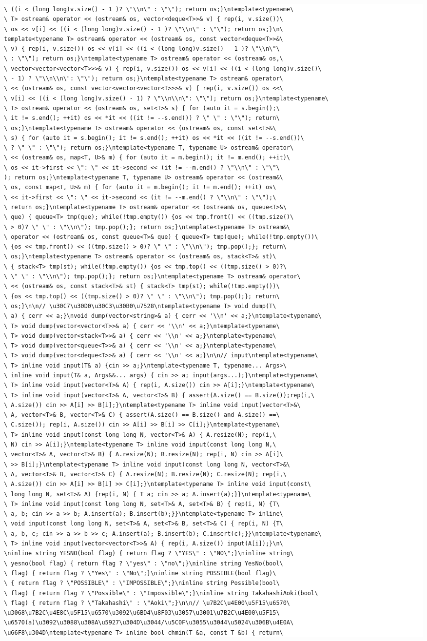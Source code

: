     \ ((i < (long long)v.size() - 1 )? \"\\n\" : \"\"); return os;}\ntemplate<typename\
    \ T> ostream& operator << (ostream& os, vector<deque<T>>& v) { rep(i, v.size())\
    \ os << v[i] << ((i < (long long)v.size() - 1 )? \"\\n\" : \"\"); return os;}\n\
    template<typename T> ostream& operator << (ostream& os, const vector<deque<T>>&\
    \ v) { rep(i, v.size()) os << v[i] << ((i < (long long)v.size() - 1 )? \"\\n\"\
    \ : \"\"); return os;}\ntemplate<typename T> ostream& operator << (ostream& os,\
    \ vector<vector<vector<T>>>& v) { rep(i, v.size()) os << v[i] << ((i < (long long)v.size()\
    \ - 1) ? \"\\n\\n\": \"\"); return os;}\ntemplate<typename T> ostream& operator\
    \ << (ostream& os, const vector<vector<vector<T>>>& v) { rep(i, v.size()) os <<\
    \ v[i] << ((i < (long long)v.size() - 1) ? \"\\n\\n\": \"\"); return os;}\ntemplate<typename\
    \ T> ostream& operator << (ostream& os, set<T>& s) { for (auto it = s.begin();\
    \ it != s.end(); ++it) os << *it << ((it != --s.end()) ? \" \" : \"\"); return\
    \ os;}\ntemplate<typename T> ostream& operator << (ostream& os, const set<T>&\
    \ s) { for (auto it = s.begin(); it != s.end(); ++it) os << *it << ((it != --s.end())\
    \ ? \" \" : \"\"); return os;}\ntemplate<typename T, typename U> ostream& operator\
    \ << (ostream& os, map<T, U>& m) { for (auto it = m.begin(); it != m.end(); ++it)\
    \ os << it->first << \": \" << it->second << (it != --m.end() ? \"\\n\" : \"\"\
    ); return os;}\ntemplate<typename T, typename U> ostream& operator << (ostream&\
    \ os, const map<T, U>& m) { for (auto it = m.begin(); it != m.end(); ++it) os\
    \ << it->first << \": \" << it->second << (it != --m.end() ? \"\\n\" : \"\");\
    \ return os;}\ntemplate<typename T> ostream& operator << (ostream& os, queue<T>&\
    \ que) { queue<T> tmp(que); while(!tmp.empty()) {os << tmp.front() << ((tmp.size()\
    \ > 0)? \" \" : \"\\n\"); tmp.pop();}; return os;}\ntemplate<typename T> ostream&\
    \ operator << (ostream& os, const queue<T>& que) { queue<T> tmp(que); while(!tmp.empty())\
    \ {os << tmp.front() << ((tmp.size() > 0)? \" \" : \"\\n\"); tmp.pop();}; return\
    \ os;}\ntemplate<typename T> ostream& operator << (ostream& os, stack<T>& st)\
    \ { stack<T> tmp(st); while(!tmp.empty()) {os << tmp.top() << ((tmp.size() > 0)?\
    \ \" \" : \"\\n\"); tmp.pop();}; return os;}\ntemplate<typename T> ostream& operator\
    \ << (ostream& os, const stack<T>& st) { stack<T> tmp(st); while(!tmp.empty())\
    \ {os << tmp.top() << ((tmp.size() > 0)? \" \" : \"\\n\"); tmp.pop();}; return\
    \ os;}\n\n// \u30C7\u30D0\u30C3\u30B0\u7528\ntemplate<typename T> void dump(T\
    \ a) { cerr << a;}\nvoid dump(vector<string>& a) { cerr << '\\n' << a;}\ntemplate<typename\
    \ T> void dump(vector<vector<T>>& a) { cerr << '\\n' << a;}\ntemplate<typename\
    \ T> void dump(vector<stack<T>>& a) { cerr << '\\n' << a;}\ntemplate<typename\
    \ T> void dump(vector<queue<T>>& a) { cerr << '\\n' << a;}\ntemplate<typename\
    \ T> void dump(vector<deque<T>>& a) { cerr << '\\n' << a;}\n\n// input\ntemplate<typename\
    \ T> inline void input(T& a) {cin >> a;}\ntemplate<typename T, typename... Args>\
    \ inline void input(T& a, Args&&... args) { cin >> a; input(args...);}\ntemplate<typename\
    \ T> inline void input(vector<T>& A) { rep(i, A.size()) cin >> A[i];}\ntemplate<typename\
    \ T> inline void input(vector<T>& A, vector<T>& B) { assert(A.size() == B.size());rep(i,\
    \ A.size()) cin >> A[i] >> B[i];}\ntemplate<typename T> inline void input(vector<T>&\
    \ A, vector<T>& B, vector<T>& C) { assert(A.size() == B.size() and A.size() ==\
    \ C.size()); rep(i, A.size()) cin >> A[i] >> B[i] >> C[i];}\ntemplate<typename\
    \ T> inline void input(const long long N, vector<T>& A) { A.resize(N); rep(i,\
    \ N) cin >> A[i];}\ntemplate<typename T> inline void input(const long long N,\
    \ vector<T>& A, vector<T>& B) { A.resize(N); B.resize(N); rep(i, N) cin >> A[i]\
    \ >> B[i];}\ntemplate<typename T> inline void input(const long long N, vector<T>&\
    \ A, vector<T>& B, vector<T>& C) { A.resize(N); B.resize(N); C.resize(N); rep(i,\
    \ A.size()) cin >> A[i] >> B[i] >> C[i];}\ntemplate<typename T> inline void input(const\
    \ long long N, set<T>& A) {rep(i, N) { T a; cin >> a; A.insert(a);}}\ntemplate<typename\
    \ T> inline void input(const long long N, set<T>& A, set<T>& B) { rep(i, N) {T\
    \ a, b; cin >> a >> b; A.insert(a); B.insert(b);}}\ntemplate<typename T> inline\
    \ void input(const long long N, set<T>& A, set<T>& B, set<T>& C) { rep(i, N) {T\
    \ a, b, c; cin >> a >> b >> c; A.insert(a); B.insert(b); C.insert(c);}}\ntemplate<typename\
    \ T> inline void input(vector<vector<T>>& A) { rep(i, A.size()) input(A[i]);}\n\
    \ninline string YESNO(bool flag) { return flag ? \"YES\" : \"NO\";}\ninline string\
    \ yesno(bool flag) { return flag ? \"yes\" : \"no\";}\ninline string YesNo(bool\
    \ flag) { return flag ? \"Yes\" : \"No\";}\ninline string POSSIBLE(bool flag)\
    \ { return flag ? \"POSSIBLE\" : \"IMPOSSIBLE\";}\ninline string Possible(bool\
    \ flag) { return flag ? \"Possible\" : \"Impossible\";}\ninline string TakahashiAoki(bool\
    \ flag) { return flag ? \"Takahashi\" : \"Aoki\";}\n\n// \u7B2C\u4E00\u5F15\u6570\
    \u3068\u7B2C\u4E8C\u5F15\u6570\u3092\u6BD4\u8F03\u3057\u3001\u7B2C\u4E00\u5F15\
    \u6570(a)\u3092\u3088\u308A\u5927\u304D\u3044/\u5C0F\u3055\u3044\u5024\u306B\u4E0A\
    \u66F8\u304D\ntemplate<typename T> inline bool chmin(T &a, const T &b) { return\